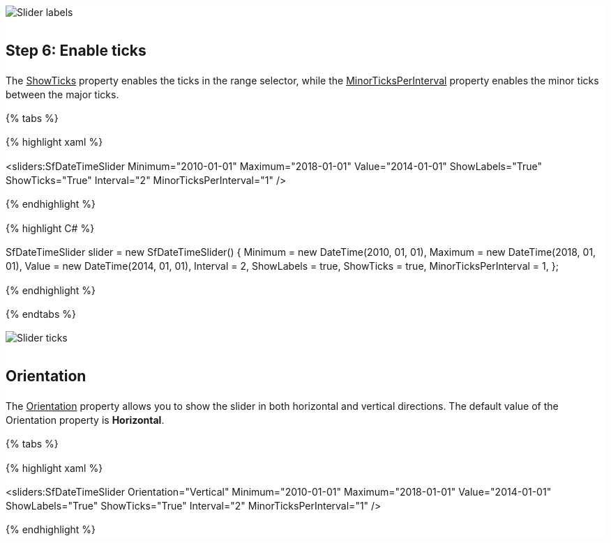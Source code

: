 ![Slider labels](images/getting-started/labels.png)

## Step 6: Enable ticks

The [ShowTicks](https://help.syncfusion.com/cr/maui/Syncfusion.Maui.Sliders.RangeView-1.html#Syncfusion_Maui_Sliders_RangeView_1_ShowTicks) property enables the ticks in the range selector, while the [MinorTicksPerInterval](https://help.syncfusion.com/cr/maui/Syncfusion.Maui.Sliders.RangeView-1.html#Syncfusion_Maui_Sliders_RangeView_1_MinorTicksPerInterval) property enables the minor ticks between the major ticks.

{% tabs %}

{% highlight xaml %}

<sliders:SfDateTimeSlider Minimum="2010-01-01"
                          Maximum="2018-01-01"
                          Value="2014-01-01"
                          ShowLabels="True"
                          ShowTicks="True"
                          Interval="2"
                          MinorTicksPerInterval="1" />

{% endhighlight %}

{% highlight C# %}

SfDateTimeSlider slider = new SfDateTimeSlider()
{
    Minimum = new DateTime(2010, 01, 01),
    Maximum = new DateTime(2018, 01, 01),
    Value = new DateTime(2014, 01, 01),
    Interval = 2,
    ShowLabels = true,
    ShowTicks = true,
    MinorTicksPerInterval = 1,
};

{% endhighlight %}

{% endtabs %}

![Slider ticks](images/getting-started/ticks.png)

## Orientation

The [Orientation](https://help.syncfusion.com/cr/maui/Syncfusion.Maui.Sliders.SliderBase-1.html#Syncfusion_Maui_Sliders_SliderBase_1_Orientation) property allows you to show the slider in both horizontal and vertical directions. The default value of the Orientation property is **Horizontal**.

{% tabs %}

{% highlight xaml %}

<sliders:SfDateTimeSlider Orientation="Vertical"
                          Minimum="2010-01-01"
                          Maximum="2018-01-01"
                          Value="2014-01-01"
                          ShowLabels="True"
                          ShowTicks="True"
                          Interval="2"
                          MinorTicksPerInterval="1" />

{% endhighlight %}
